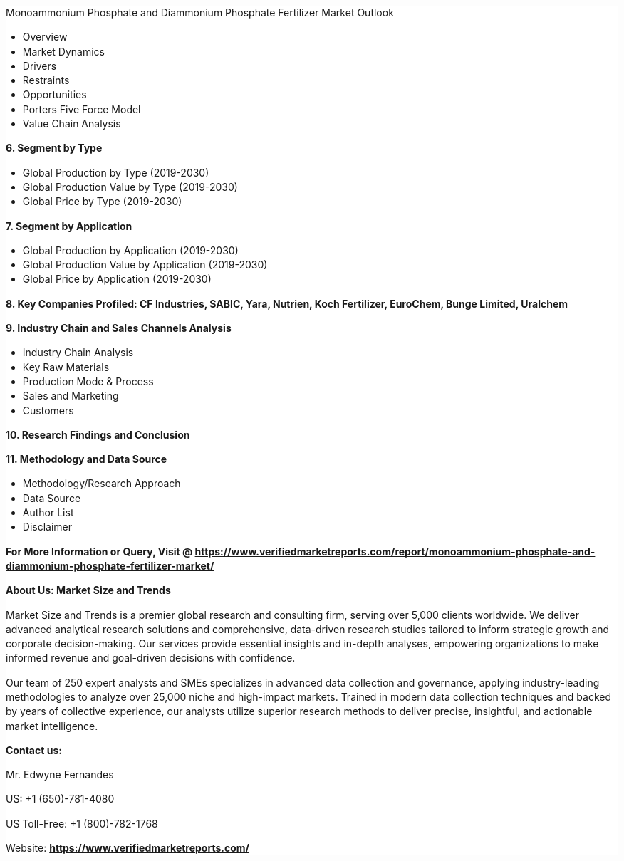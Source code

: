 Monoammonium Phosphate and Diammonium Phosphate Fertilizer Market Outlook</strong></p><ul><li>Overview</li><li>Market Dynamics</li><li>Drivers</li><li>Restraints</li><li>Opportunities</li><li>Porters Five Force Model</li><li>Value Chain Analysis&nbsp;</li></ul><p><strong>6. Segment by Type</strong></p><ul><li>Global Production by Type (2019-2030)</li><li>Global Production Value by Type (2019-2030)</li><li>Global Price by Type (2019-2030)</li></ul><p><strong>7. Segment by Application</strong></p><ul><li>Global Production by Application (2019-2030)</li><li>Global Production Value by Application (2019-2030)</li><li>Global Price by Application (2019-2030)</li></ul><p><strong>8. Key Companies Profiled: CF Industries, SABIC, Yara, Nutrien, Koch Fertilizer, EuroChem, Bunge Limited, Uralchem</strong></p><p><strong>9. Industry Chain and Sales Channels Analysis</strong></p><ul><li>Industry Chain Analysis</li><li>Key Raw Materials</li><li>Production Mode &amp; Process</li><li>Sales and Marketing</li><li>Customers</li></ul><p><strong>10. Research Findings and Conclusion</strong></p><p><strong>11. Methodology and Data Source</strong></p><ul><li>Methodology/Research Approach</li><li>Data Source</li><li>Author List</li><li>Disclaimer</li></ul></p><p><strong>For More Information or Query, Visit @ <a href="https://www.verifiedmarketreports.com/report/monoammonium-phosphate-and-diammonium-phosphate-fertilizer-market/">https://www.verifiedmarketreports.com/report/monoammonium-phosphate-and-diammonium-phosphate-fertilizer-market/</a></strong></p><p><strong>About Us: Market Size and Trends</strong></p><p>Market Size and Trends is a premier global research and consulting firm, serving over 5,000 clients worldwide. We deliver advanced analytical research solutions and comprehensive, data-driven research studies tailored to inform strategic growth and corporate decision-making. Our services provide essential insights and in-depth analyses, empowering organizations to make informed revenue and goal-driven decisions with confidence.</p><p>Our team of 250 expert analysts and SMEs specializes in advanced data collection and governance, applying industry-leading methodologies to analyze over 25,000 niche and high-impact markets. Trained in modern data collection techniques and backed by years of collective experience, our analysts utilize superior research methods to deliver precise, insightful, and actionable market intelligence.</p><p><strong>Contact us:</strong></p><p>Mr. Edwyne Fernandes</p><p>US: +1 (650)-781-4080</p><p>US Toll-Free: +1 (800)-782-1768</p><p>Website: <strong><a href="https://www.verifiedmarketreports.com/">https://www.verifiedmarketreports.com/</a></strong></p>
